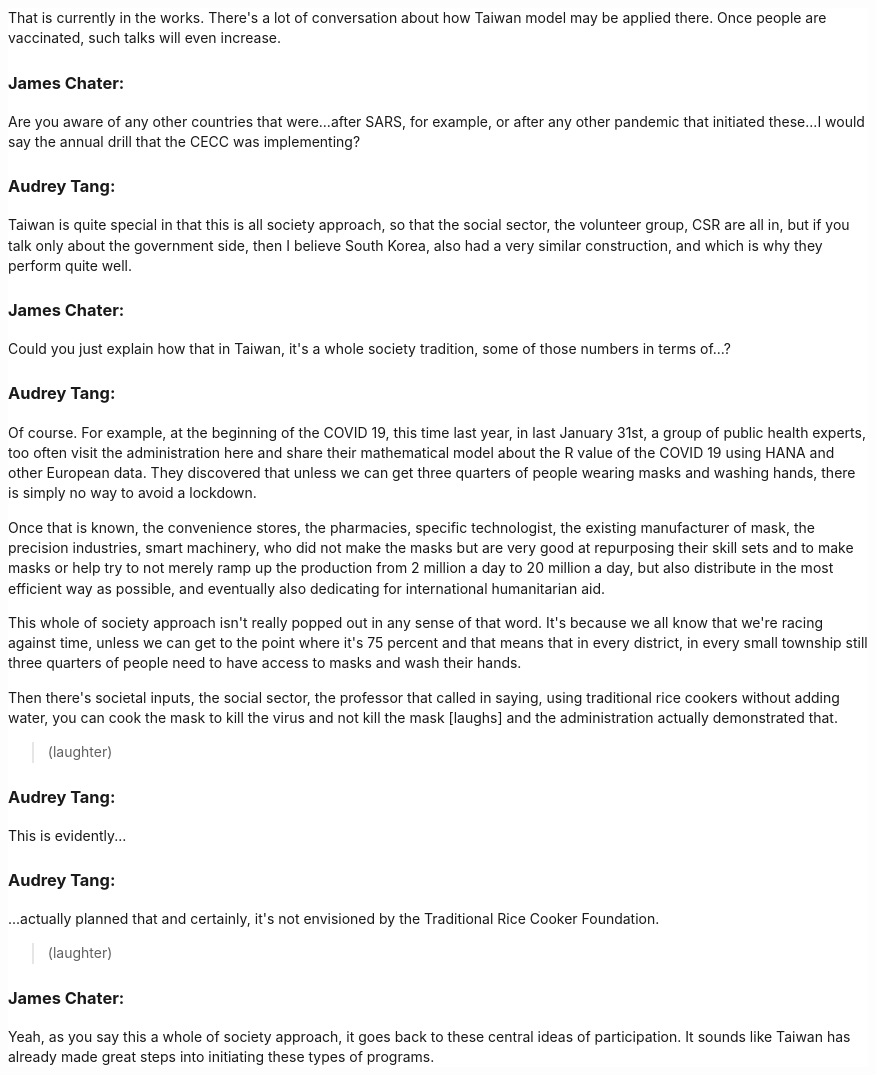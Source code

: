 That is currently in the works. There's a lot of conversation about how Taiwan model may be applied there. Once people are vaccinated, such talks will even increase.

### James Chater:
Are you aware of any other countries that were...after SARS, for example, or after any other pandemic that initiated these...I would say the annual drill that the CECC was implementing?

### Audrey Tang:
Taiwan is quite special in that this is all society approach, so that the social sector, the volunteer group, CSR are all in, but if you talk only about the government side, then I believe South Korea, also had a very similar construction, and which is why they perform quite well.

### James Chater:
Could you just explain how that in Taiwan, it's a whole society tradition, some of those numbers in terms of...?

### Audrey Tang:
Of course. For example, at the beginning of the COVID 19, this time last year, in last January 31st, a group of public health experts, too often visit the administration here and share their mathematical model about the R value of the COVID 19 using HANA and other European data. They discovered that unless we can get three quarters of people wearing masks and washing hands, there is simply no way to avoid a lockdown.

Once that is known, the convenience stores, the pharmacies, specific technologist, the existing manufacturer of mask, the precision industries, smart machinery, who did not make the masks but are very good at repurposing their skill sets and to make masks or help try to not merely ramp up the production from 2 million a day to 20 million a day, but also distribute in the most efficient way as possible, and eventually also dedicating for international humanitarian aid.

This whole of society approach isn't really popped out in any sense of that word. It's because we all know that we're racing against time, unless we can get to the point where it's 75 percent and that means that in every district, in every small township still three quarters of people need to have access to masks and wash their hands.

Then there's societal inputs, the social sector, the professor that called in saying, using traditional rice cookers without adding water, you can cook the mask to kill the virus and not kill the mask [laughs] and the administration actually demonstrated that.

> (laughter)

### Audrey Tang:
This is evidently...

### Audrey Tang:
...actually planned that and certainly, it's not envisioned by the Traditional Rice Cooker Foundation.

> (laughter)

### James Chater:
Yeah, as you say this a whole of society approach, it goes back to these central ideas of participation. It sounds like Taiwan has already made great steps into initiating these types of programs.
